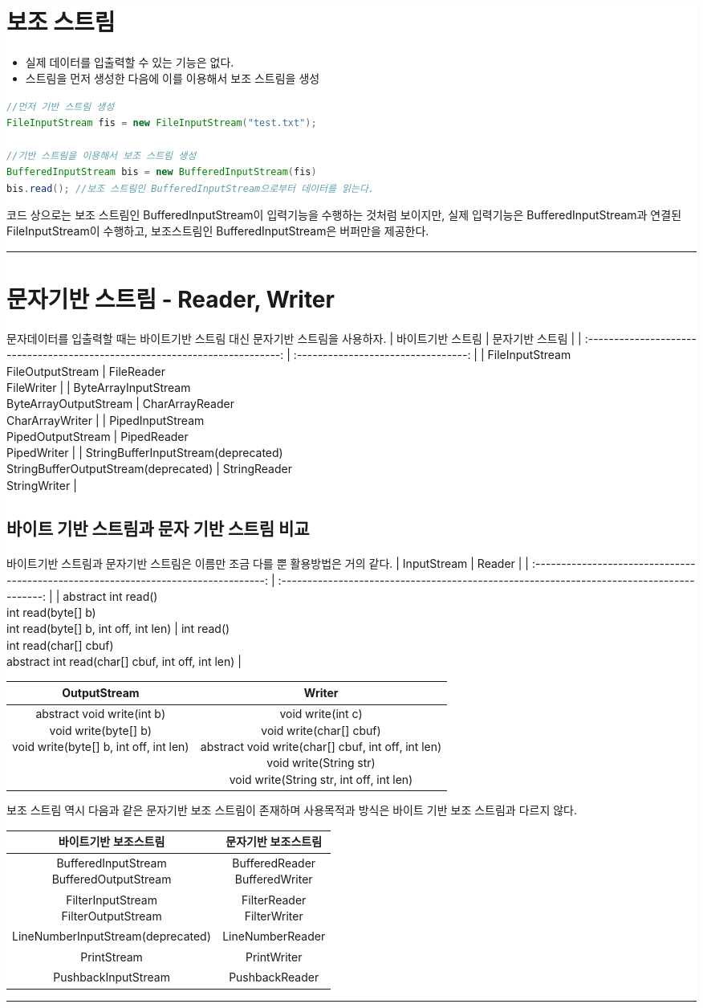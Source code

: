 
# 보조 스트림

- 실제 데이터를 입출력할 수 있는 기능은 없다.
- 스트림을 먼저 생성한 다음에 이를 이용해서 보조 스트림을 생성

```java
//먼저 기반 스트림 생성
FileInputStream fis = new FileInputStream("test.txt");

//기반 스트림을 이용해서 보조 스트림 생성
BufferedInputStream bis = new BufferedInputStream(fis)
bis.read(); //보조 스트림인 BufferedInputStream으로부터 데이터를 읽는다.
```

코드 상으로는 보조 스트림인 BufferedInputStream이 입력기능을 수행하는 것처럼 보이지만, 실제 입력기능은 BufferedInputStream과 연결된 FileInputStream이 수행하고, 보조스트림인 BufferedInputStream은 버퍼만을 제공한다.

---

# 문자기반 스트림 - Reader, Writer

문자데이터를 입출력할 때는 바이트기반 스트림 대신 문자기반 스트림을 사용하자.
|                              바이트기반 스트림                               |           문자기반 스트림           |
| :--------------------------------------------------------------------------: | :---------------------------------: |
|                     FileInputStream<br/>FileOutputStream                     |      FileReader<br/>FileWriter      |
|                ByteArrayInputStream<br/>ByteArrayOutputStream                | CharArrayReader<br/>CharArrayWriter |
|                    PipedInputStream<br/>PipedOutputStream                    |     PipedReader<br/>PipedWriter     |
| StringBufferInputStream(deprecated)<br/>StringBufferOutputStream(deprecated) |    StringReader<br/>StringWriter    |

## 바이트 기반 스트림과 문자 기반 스트림 비교

바이트기반 스트림과 문자기반 스트림은 이름만 조금 다를 뿐 활용방법은 거의 같다.
|                                     InputStream                                     |                                          Reader                                           |
| :---------------------------------------------------------------------------------: | :---------------------------------------------------------------------------------------: |
| abstract int read()<br/>int read(byte[] b)<br/>int read(byte[] b, int off, int len) | int read()<br/>int read(char[] cbuf)<br/>abstract int read(char[] cbuf, int off, int len) |

|                                                  OutputStream                                                   |                                                                                    Writer                                                                                    |
| :-------------------------------------------------------------------------------------------------------------: | :--------------------------------------------------------------------------------------------------------------------------------------------------------------------------: |
| abstract void write(int b)<br/>void write(byte[] b)<br/>void write(byte[] b, int off, int len)<br/> <br/> <br/> | void write(int c)<br/>void write(char[] cbuf)<br/>abstract void write(char[] cbuf, int off, int len)<br/>void write(String str)<br/>void write(String str, int off, int len) |

보조 스트림 역시 다음과 같은 문자기반 보조 스트림이 존재하며 사용목적과 방식은 바이트 기반 보조 스트림과 다르지 않다.

|            바이트기반 보조스트림             |        문자기반 보조스트림        |
| :------------------------------------------: | :-------------------------------: |
| BufferedInputStream<br/>BufferedOutputStream | BufferedReader<br/>BufferedWriter |
|   FilterInputStream<br/>FilterOutputStream   |   FilterReader<br/>FilterWriter   |
|      LineNumberInputStream(deprecated)       |         LineNumberReader          |
|                 PrintStream                  |            PrintWriter            |
|             PushbackInputStream              |          PushbackReader           |

---